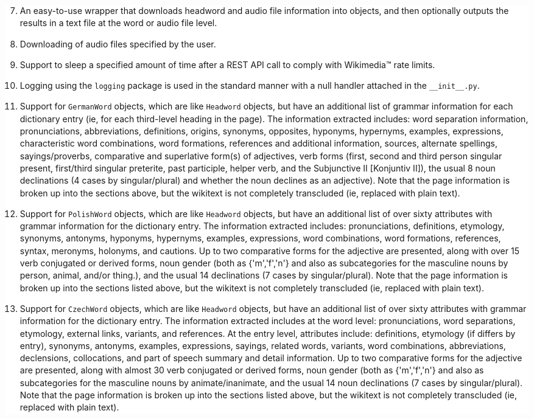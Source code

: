 7. An easy-to-use wrapper that downloads headword and audio file
information into objects, and then optionally outputs the results in a
text file at the word or audio file level.

8. Downloading of audio files specified by the user.

9. Support to sleep a specified amount of time after a REST API call to
comply with Wikimedia™ rate limits.

10. Logging using the `logging` package is used in the standard manner
with a null handler attached in the `__init__.py`.

11. Support for `GermanWord` objects, which are like `Headword` objects,
but have an additional list of grammar information for each dictionary
entry (ie, for each third-level heading in the page). The information
extracted includes: word separation information, pronunciations,
abbreviations, definitions, origins, synonyms, opposites, hyponyms,
hypernyms, examples, expressions, characteristic word combinations, word
formations, references and additional information, sources, alternate
spellings, sayings/proverbs, comparative and superlative form(s) of
adjectives, verb forms (first, second and third person singular present,
first/third singular preterite, past participle, helper verb, and the
Subjunctive II [Konjuntiv II]), the usual 8 noun declinations (4 cases by
singular/plural) and whether the noun declines as an adjective). Note that
the page information is broken up into the sections above, but the
wikitext is not completely transcluded (ie, replaced with plain text).

12. Support for `PolishWord` objects, which are like `Headword` objects,
but have an additional list of over sixty attributes with grammar
information for the dictionary entry. The information extracted includes:
pronunciations, definitions, etymology, synonyms, antonyms, hyponyms,
hypernyms, examples, expressions, word combinations, word formations,
references, syntax, meronyms, holonyms, and cautions. Up to two
comparative forms for the adjective are presented, along with over 15
verb conjugated or derived forms, noun gender (both as {'m','f','n'} and
also as subcategories for the masculine nouns by person, animal, and/or
thing.), and the usual 14 declinations (7 cases by singular/plural). 
Note that the page information is broken up into the sections listed
above, but the wikitext is not completely transcluded (ie, replaced with
plain text).

13. Support for `CzechWord` objects, which are like `Headword` objects,
but have an additional list of over sixty attributes with grammar
information for the dictionary entry. The information extracted includes
at the word level: pronunciations, word separations, etymology, external
links, variants, and references. At the entry level, attributes include:
definitions, etymology (if differs by entry), synonyms, antonyms, examples,
expressions, sayings, related words, variants, word combinations,
abbreviations, declensions, collocations, and part of speech summary and
detail information. Up to two comparative forms for the adjective are
presented, along with almost 30 verb conjugated or derived forms, noun
gender (both as {'m','f','n'} and also as subcategories for the masculine
nouns by animate/inanimate, and the usual 14 noun declinations (7 cases by
singular/plural).  Note that the page information is broken up into the
sections listed above, but the wikitext is not completely transcluded (ie,
replaced with plain text).
